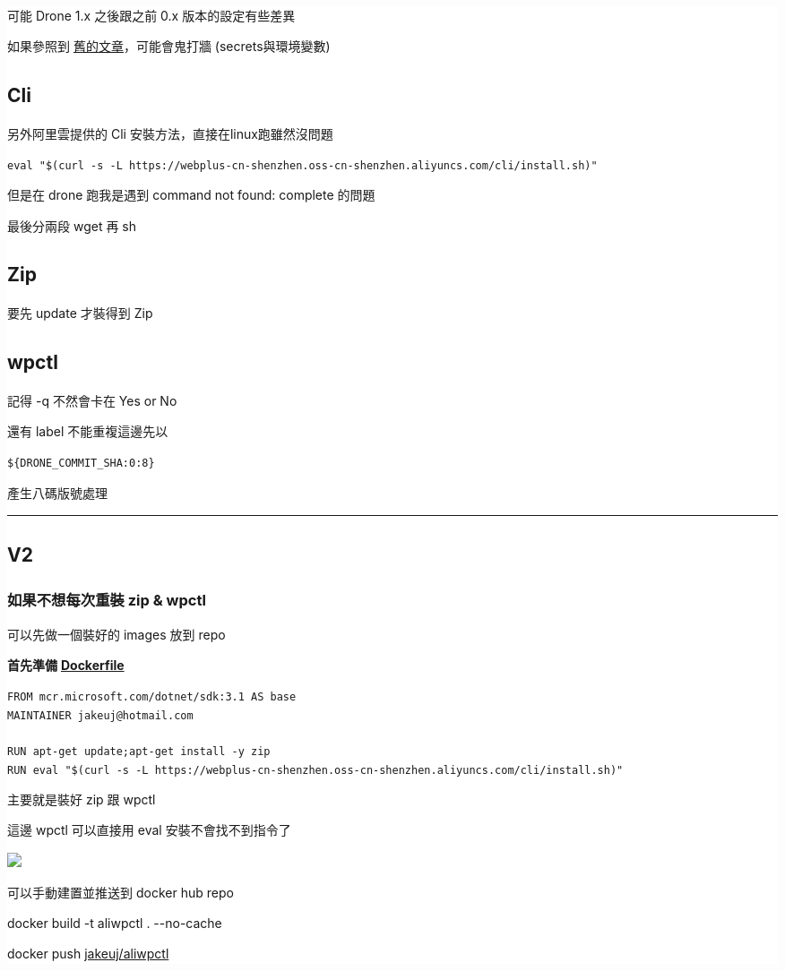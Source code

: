可能 Drone 1.x 之後跟之前 0.x 版本的設定有些差異

如果參照到 [舊的文章](https://trylife.cn/p/vue-continuous-deploy-to-aliyun-oss.html)，可能會鬼打牆 (secrets與環境變數)

## Cli

另外阿里雲提供的 Cli 安裝方法，直接在linux跑雖然沒問題

`eval "$(curl -s -L https://webplus-cn-shenzhen.oss-cn-shenzhen.aliyuncs.com/cli/install.sh)"`

但是在 drone 跑我是遇到 command not found: complete 的問題

最後分兩段 wget 再 sh

## Zip

要先 update 才裝得到 Zip

## wpctl

記得 -q 不然會卡在 Yes or No

還有 label 不能重複這邊先以

`${DRONE_COMMIT_SHA:0:8}`

產生八碼版號處理

---

## **V2**

### 如果不想每次重裝 zip & wpctl

可以先做一個裝好的 images 放到 repo

**首先準備** [**Dockerfile**](https://github.com/jakeuj/dockerHub/blob/main/Dockerfile)

```
FROM mcr.microsoft.com/dotnet/sdk:3.1 AS base
MAINTAINER jakeuj@hotmail.com

RUN apt-get update;apt-get install -y zip
RUN eval "$(curl -s -L https://webplus-cn-shenzhen.oss-cn-shenzhen.aliyuncs.com/cli/install.sh)"
```

主要就是裝好 zip 跟 wpctl

這邊 wpctl 可以直接用 eval 安裝不會找不到指令了

![](https://dotblogsfile.blob.core.windows.net/user/御星幻/56d9b856-ac65-47db-8135-0ed725004253/1619408878.jfif)

可以手動建置並推送到 docker hub repo

docker build -t aliwpctl . --no-cache

docker push [jakeuj/aliwpctl](https://hub.docker.com/repository/docker/jakeuj/aliwpctl)
